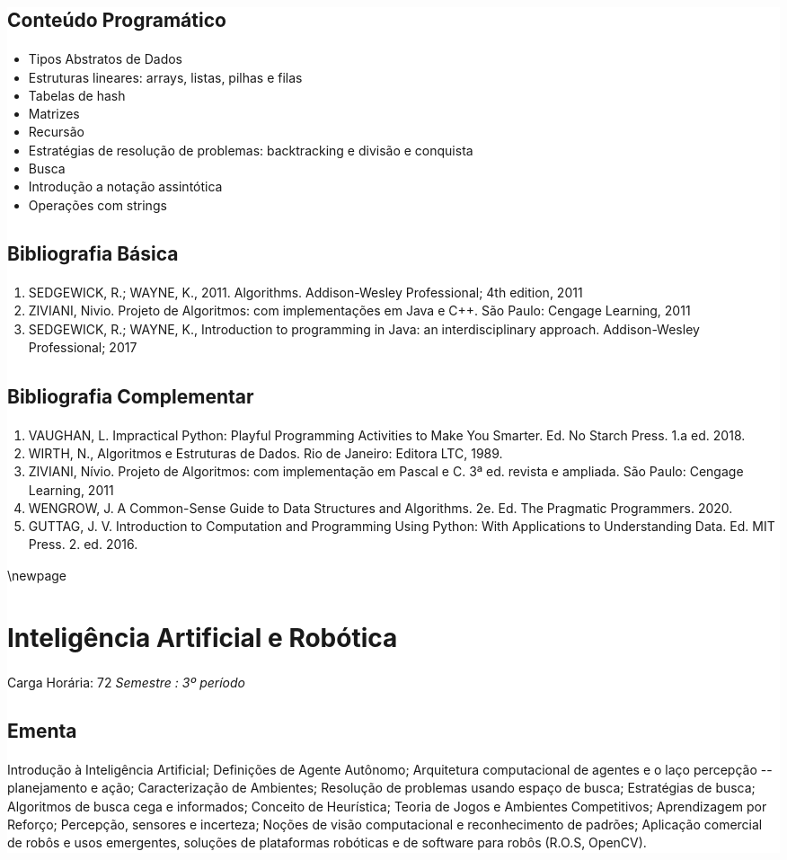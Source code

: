 ## Conteúdo Programático

-   Tipos Abstratos de Dados
-   Estruturas lineares: arrays, listas, pilhas e filas
-   Tabelas de hash
-   Matrizes
-   Recursão
-   Estratégias de resolução de problemas: backtracking e divisão e
    conquista
-   Busca
-   Introdução a notação assintótica
-   Operações com strings

## Bibliografia Básica

1.  SEDGEWICK, R.; WAYNE, K., 2011. Algorithms. Addison-Wesley
    Professional; 4th edition, 2011
2.  ZIVIANI, Nivio. Projeto de Algoritmos: com implementações em Java e
    C++. São Paulo: Cengage Learning, 2011
3.  SEDGEWICK, R.; WAYNE, K., Introduction to programming in Java: an
    interdisciplinary approach. Addison-Wesley Professional; 2017

## Bibliografia Complementar

1.  VAUGHAN, L. Impractical Python: Playful Programming Activities to
    Make You Smarter. Ed. No Starch Press. 1.a ed. 2018.
2.  WIRTH, N., Algoritmos e Estruturas de Dados. Rio de Janeiro: Editora
    LTC, 1989.
3.  ZIVIANI, Nívio. Projeto de Algoritmos: com implementação em Pascal
    e C. 3ª ed. revista e ampliada. São Paulo: Cengage Learning, 2011
4.  WENGROW, J. A Common-Sense Guide to Data Structures and Algorithms.
    2e. Ed. The Pragmatic Programmers. 2020.
5.  GUTTAG, J. V. Introduction to Computation and Programming Using
    Python: With Applications to Understanding Data. Ed. MIT Press. 2.
    ed. 2016.

\\newpage

# Inteligência Artificial e Robótica

Carga Horária: 72 *Semestre : 3º período*

## Ementa

Introdução à Inteligência Artificial; Definições de Agente Autônomo;
Arquitetura computacional de agentes e o laço percepção -- planejamento
e ação; Caracterização de Ambientes; Resolução de problemas usando
espaço de busca; Estratégias de busca; Algoritmos de busca cega e
informados; Conceito de Heurística; Teoria de Jogos e Ambientes
Competitivos; Aprendizagem por Reforço; Percepção, sensores e incerteza;
Noções de visão computacional e reconhecimento de padrões; Aplicação
comercial de robôs e usos emergentes, soluções de plataformas robóticas
e de software para robôs (R.O.S, OpenCV).
